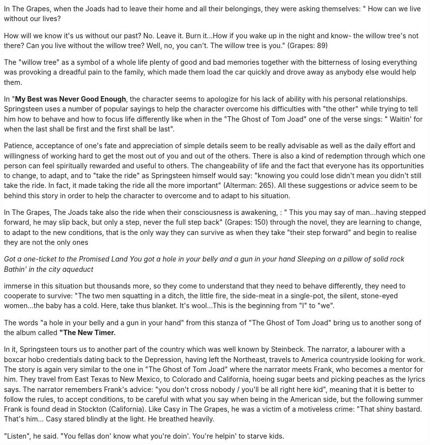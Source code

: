 In The Grapes, when the Joads had to leave their home and all their belongings, they were asking themselves: " How can we live without our lives?

How will we know it's us without our past? No. Leave it. Burn it...How if you wake up in the night and know- the willow tree's not there? Can you live without the willow tree? Well, no, you can't. The willow tree is you." (Grapes: 89)

The "willow tree" as a symbol of a whole life plenty of good and bad memories together with the bitterness of losing everything was provoking a dreadful pain to the family, which made them load the car quickly and drove away as anybody else would help them.

In "**My Best was Never Good Enough**, the character seems to apologize for his lack of ability with his personal relationships. Springsteen uses a number of popular sayings to help the character overcome his difficulties with "the other" while trying to tell him how to behave and how to focus life differently like when in the "The Ghost of Tom Joad" one of the verse sings: " Waitin' for when the last shall be first and the first shall be last".

Patience, acceptance of one's fate and appreciation of simple details seem to be really advisable as well as the daily effort and willingness of working hard to get the most out of you and out of the others. There is also a kind of redemption through which one person can feel spiritually rewarded and useful to others. The changeability of life and the fact that everyone has its opportunities to change, to adapt, and to "take the ride" as Springsteen himself would say: "knowing you could lose didn't mean you didn't still take the ride. In fact, it made taking the ride all the more important" (Alterman: 265). All these suggestions or advice seem to be behind this story in order to help the character to overcome and to adapt to his situation.

In The Grapes, The Joads take also the ride when their consciousness is awakening, : " This you may say of man...having stepped forward, he may slip back, but only a step, never the full step back" (Grapes: 150) through the novel, they are learning to change, to adapt to the new conditions, that is the only way they can survive as when they take "their step forward" and begin to realise they are not the only ones

_Got a one-ticket to the Promised Land You got a hole in your belly and a gun in your hand Sleeping on a pillow of solid rock Bathin' in the city aqueduct_

immerse in this situation but thousands more, so they come to understand that they need to behave differently, they need to cooperate to survive: "The two men squatting in a ditch, the little fire, the side-meat in a single-pot, the silent, stone-eyed women...the baby has a cold. Here, take thus blanket. It's wool...This is the beginning from "I" to "we".

The words "a hole in your belly and a gun in your hand" from this stanza of "The Ghost of Tom Joad" bring us to another song of the album called **"The New Timer.**

In it, Springsteen tours us to another part of the country which was well known by Steinbeck. The narrator, a labourer with a boxcar hobo credentials dating back to the Depression, having left the Northeast, travels to America countryside looking for work. The story is again very similar to the one in "The Ghost of Tom Joad" where the narrator meets Frank, who becomes a mentor for him. They travel from East Texas to New Mexico, to Colorado and California, hoeing sugar beets and picking peaches as the lyrics says. The narrator remembers Frank's advice: "you don't cross nobody / you'll be all right here kid", meaning that it is better to follow the rules, to accept conditions, to be careful with what you say when being in the American side, but the following summer Frank is found dead in Stockton (California). Like Casy in The Grapes, he was a victim of a motiveless crime: "That shiny bastard. That's him... Casy stared blindly at the light. He breathed heavily.

"Listen", he said. "You fellas don' know what you're doin'. You're helpin' to starve kids.

